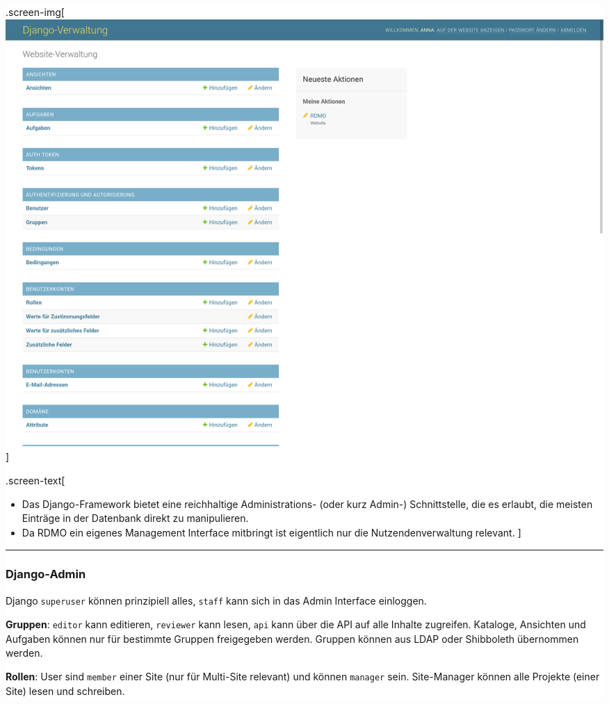 .screen-img[
    ![](img/screens/admin.png)
]

.screen-text[
* Das Django-Framework bietet eine reichhaltige Administrations- (oder kurz Admin-) Schnittstelle, die es erlaubt, die meisten Einträge in der Datenbank direkt zu manipulieren.
* Da RDMO ein eigenes Management Interface mitbringt ist eigentlich nur die Nutzendenverwaltung relevant.
]

---

### Django-Admin

Django `superuser` können prinzipiell alles, `staff` kann sich in das Admin Interface einloggen.

**Gruppen**: `editor` kann editieren, `reviewer` kann lesen, `api` kann über die API auf alle Inhalte zugreifen. Kataloge, Ansichten und Aufgaben können nur für bestimmte Gruppen freigegeben werden. Gruppen können aus LDAP oder Shibboleth übernommen werden.

**Rollen**: User sind `member` einer Site (nur für Multi-Site relevant) und können `manager` sein.
Site-Manager können alle Projekte (einer Site) lesen und schreiben.
